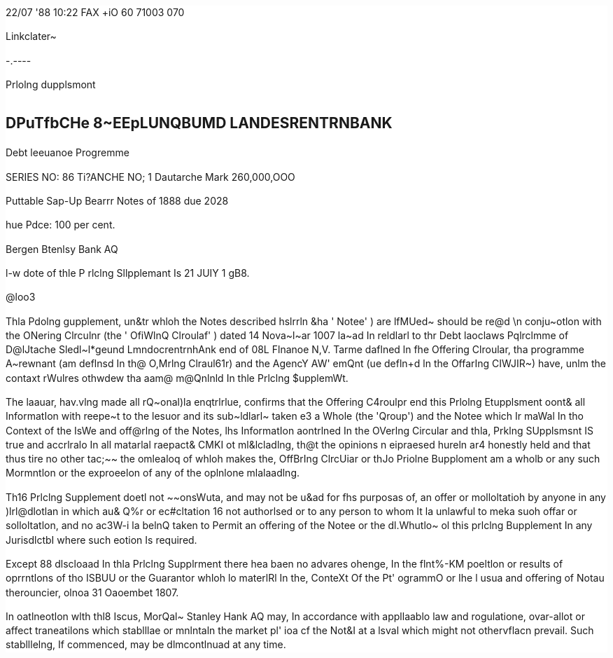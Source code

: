 22/07 '88 10:22 FAX +iO 60 71003 070

Linkclater~

-.----



Prlolng dupplsmont

## DPuTfbCHe 8~EEpLUNQBUMD LANDESRENTRNBANK

Debt  leeuanoe  Progremme

SERIES NO: 86 Ti?ANCHE  NO;  1 Dautarche Mark  260,000,OOO

Puttable Sap-Up Bearrr Notes of  1888  due  2028

hue Pdce:  100  per  cent.

Bergen Btenlsy Bank AQ

l-w dote  of thle  P  rlclng Sllpplemant Is 21  JUIY 1  gB8.

@loo3

Thla  Pdolng gupplement, un&amp;tr whloh the Notes described hslrrln &amp;ha  ' Notee' ) are lfMUed~ should be re@d  \n conju~otlon with the ONering Clrculnr (the ' OfiWlnQ Clroulaf' ) dated 14 Nova~l~ar 1007  la~ad In  reldlarl to  thr Debt  laoclaws Pqlrclmme of  D@lJtache Sledl~l*geund LmndocrentrnhAnk end of 08L Flnanoe N,V. Tarme daflned ln fhe Offering Clroular, tha programme A~rewnant (am  deflnsd In th@  O,Mrlng Clraul61r)  and the AgencY AW' emQnt (ue defln+d  ln the  OffarIng CIWJIR~) have, unlm the  contaxt rWulres othwdew tha  aam@ m@Qnlnld  In thle Prlclng $upplemWt.

The laauar, hav.vlng  made all rQ~onal)la enqtrlrlue, confirms that the Offering C4roulpr  end  this Prlolng  Etupplsment oont&amp; all  InformatIon with  reepe~t  to  the  lesuor and  its  sub~ldlarl~ taken  e3 a  Whole  (the 'Qroup') and the  Notee  which  Ir  maWal In  tho  Context of  the IsWe  and  off@rlng of the  Notes,  lhs InformatIon aontrlned In the  OVerlng  Circular and  thla,  Prklng SUpplsmsnt IS true and accrlralo In  all  matarlal raepact&amp;  CMKI ot  ml&amp;lcladlng,  th@t the  opinions n eipraesed hureln  ar4 honestly held  and  that  thus tire no  other  tac;~~  the  omlealoq of  whloh makes  the, OffBrIng ClrcUiar or  thJo  Priolne Bupploment am  a  wholb  or  any  such Mormntlon or  the  exproeelon of any  of  the oplnlone  mlalaadlng.

Th16 Prlclng  Supplement doetl  not ~~onsWuta,  and  may not  be  u&amp;ad for  fhs  purposas of, an  offer or molloltatioh by anyone  in  any  )lrl@dlotlan in  which au&amp; Q%r or  ec#cltation 16 not authorlsed or  to any  person  to  whom  It la  unlawful  to  meka  suoh  offar  or  solloltatlon, and  no  ac3W-i la  belnQ taken to  Permit  an  offering of  the  Notee  or  the  dl.Whutlo~ ol  this prlclng Bupplement In  any  JurisdlctbI where  such  eotion  Is required.

Except  88 dlscloaad In thla  Prlclng  Supplrment there hea  baen  no  advares ohenge,  In the  flnt%-KM poeltlon or  results of  oprrntlons of  tho ISBUU or  the Guarantor whloh  lo  materlRl In the, ConteXt  Of the Pt' ogrammO or  Ihe l usua and  offering of  Notau therouncier, olnoa 31  Oaoembet 1807.

In  oatlneotlon wlth thl8  Iscus, MorQal~ Stanley  Hank  AQ  may,  In  accordance with appllaablo law and rogulatione, ovar-allot or affect traneatilons which stablllae or  mnlntaln the market pl' ioa cf the Not&amp;I at a  lsval which might not othervflacn prevail. Such stablllelng, If commenced, may be dlmcontlnuad at  any time.
